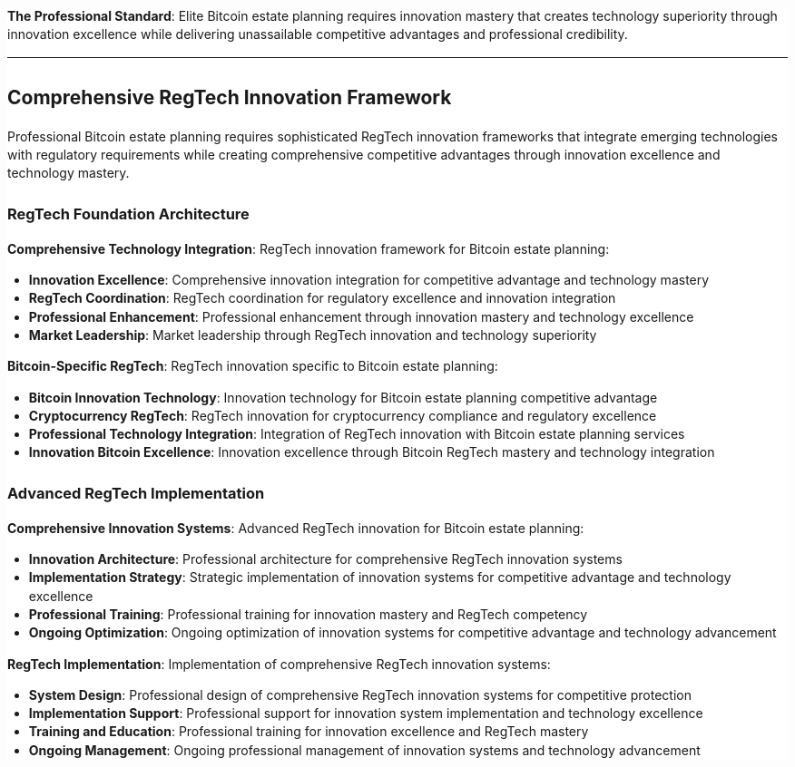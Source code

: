 **The Professional Standard**: Elite Bitcoin estate planning requires innovation mastery that creates technology superiority through innovation excellence while delivering unassailable competitive advantages and professional credibility.

---

## Comprehensive RegTech Innovation Framework

Professional Bitcoin estate planning requires sophisticated RegTech innovation frameworks that integrate emerging technologies with regulatory requirements while creating comprehensive competitive advantages through innovation excellence and technology mastery.

### RegTech Foundation Architecture

**Comprehensive Technology Integration**: RegTech innovation framework for Bitcoin estate planning:
- **Innovation Excellence**: Comprehensive innovation integration for competitive advantage and technology mastery
- **RegTech Coordination**: RegTech coordination for regulatory excellence and innovation integration
- **Professional Enhancement**: Professional enhancement through innovation mastery and technology excellence
- **Market Leadership**: Market leadership through RegTech innovation and technology superiority

**Bitcoin-Specific RegTech**: RegTech innovation specific to Bitcoin estate planning:
- **Bitcoin Innovation Technology**: Innovation technology for Bitcoin estate planning competitive advantage
- **Cryptocurrency RegTech**: RegTech innovation for cryptocurrency compliance and regulatory excellence
- **Professional Technology Integration**: Integration of RegTech innovation with Bitcoin estate planning services
- **Innovation Bitcoin Excellence**: Innovation excellence through Bitcoin RegTech mastery and technology integration

### Advanced RegTech Implementation

**Comprehensive Innovation Systems**: Advanced RegTech innovation for Bitcoin estate planning:
- **Innovation Architecture**: Professional architecture for comprehensive RegTech innovation systems
- **Implementation Strategy**: Strategic implementation of innovation systems for competitive advantage and technology excellence
- **Professional Training**: Professional training for innovation mastery and RegTech competency
- **Ongoing Optimization**: Ongoing optimization of innovation systems for competitive advantage and technology advancement

**RegTech Implementation**: Implementation of comprehensive RegTech innovation systems:
- **System Design**: Professional design of comprehensive RegTech innovation systems for competitive protection
- **Implementation Support**: Professional support for innovation system implementation and technology excellence
- **Training and Education**: Professional training for innovation excellence and RegTech mastery
- **Ongoing Management**: Ongoing professional management of innovation systems and technology advancement
